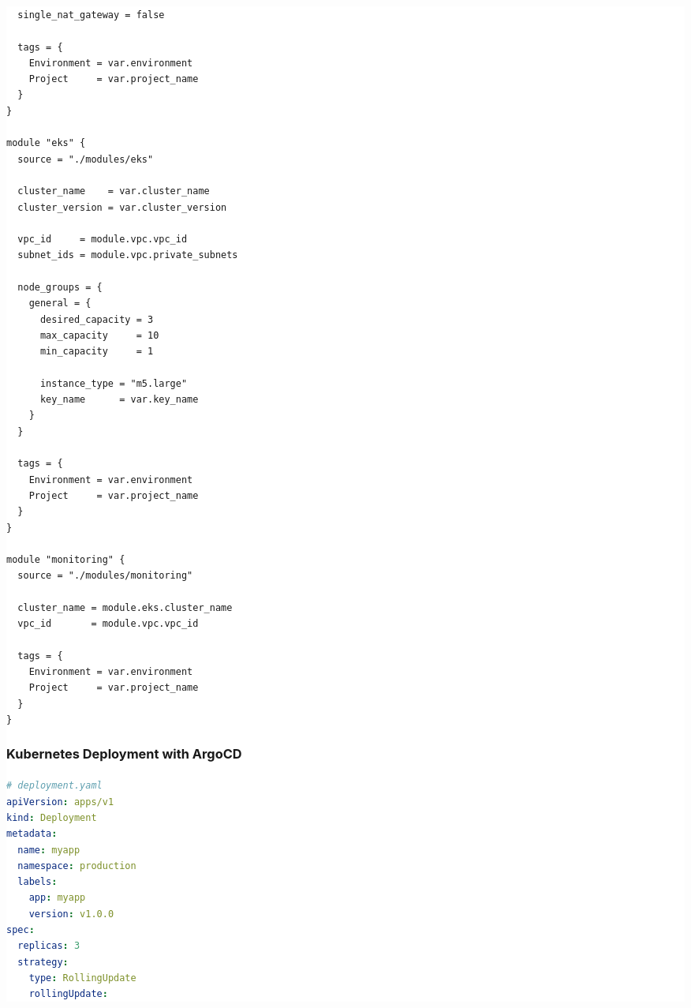 ```hcl
  single_nat_gateway = false

  tags = {
    Environment = var.environment
    Project     = var.project_name
  }
}

module "eks" {
  source = "./modules/eks"

  cluster_name    = var.cluster_name
  cluster_version = var.cluster_version

  vpc_id     = module.vpc.vpc_id
  subnet_ids = module.vpc.private_subnets

  node_groups = {
    general = {
      desired_capacity = 3
      max_capacity     = 10
      min_capacity     = 1

      instance_type = "m5.large"
      key_name      = var.key_name
    }
  }

  tags = {
    Environment = var.environment
    Project     = var.project_name
  }
}

module "monitoring" {
  source = "./modules/monitoring"

  cluster_name = module.eks.cluster_name
  vpc_id       = module.vpc.vpc_id

  tags = {
    Environment = var.environment
    Project     = var.project_name
  }
}
```

### Kubernetes Deployment with ArgoCD
```yaml
# deployment.yaml
apiVersion: apps/v1
kind: Deployment
metadata:
  name: myapp
  namespace: production
  labels:
    app: myapp
    version: v1.0.0
spec:
  replicas: 3
  strategy:
    type: RollingUpdate
    rollingUpdate:
```